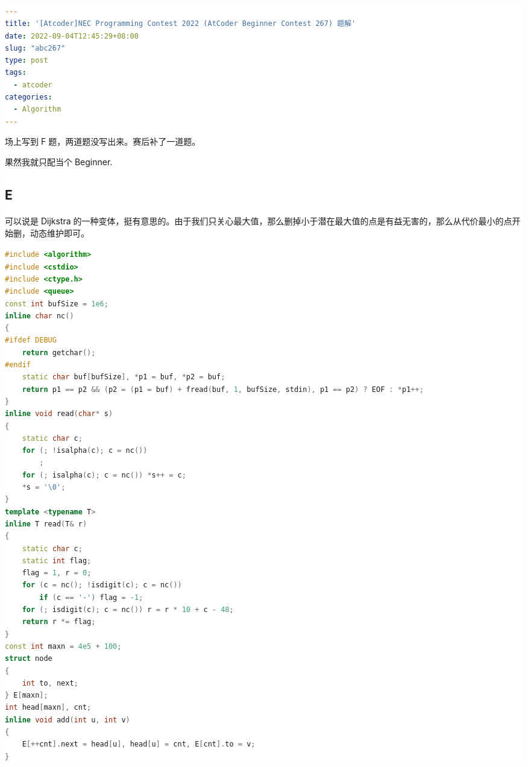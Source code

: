 ```yaml
---  
title: '[Atcoder]NEC Programming Contest 2022 (AtCoder Beginner Contest 267) 题解'
date: 2022-09-04T12:45:29+08:00
slug: "abc267"  
type: post  
tags:  
  - atcoder  
categories:  
  - Algorithm  
---  
```



场上写到 F 题，两道题没写出来。赛后补了一道题。

果然我就只配当个 Beginner.

## E

可以说是 Dijkstra 的一种变体，挺有意思的。由于我们只关心最大值，那么删掉小于潜在最大值的点是有益无害的，那么从代价最小的点开始删，动态维护即可。

```cpp
#include <algorithm>
#include <cstdio>
#include <ctype.h>
#include <queue>
const int bufSize = 1e6;
inline char nc()
{
#ifdef DEBUG
    return getchar();
#endif
    static char buf[bufSize], *p1 = buf, *p2 = buf;
    return p1 == p2 && (p2 = (p1 = buf) + fread(buf, 1, bufSize, stdin), p1 == p2) ? EOF : *p1++;
}
inline void read(char* s)
{
    static char c;
    for (; !isalpha(c); c = nc())
        ;
    for (; isalpha(c); c = nc()) *s++ = c;
    *s = '\0';
}
template <typename T>
inline T read(T& r)
{
    static char c;
    static int flag;
    flag = 1, r = 0;
    for (c = nc(); !isdigit(c); c = nc())
        if (c == '-') flag = -1;
    for (; isdigit(c); c = nc()) r = r * 10 + c - 48;
    return r *= flag;
}
const int maxn = 4e5 + 100;
struct node
{
    int to, next;
} E[maxn];
int head[maxn], cnt;
inline void add(int u, int v)
{
    E[++cnt].next = head[u], head[u] = cnt, E[cnt].to = v;
}
```